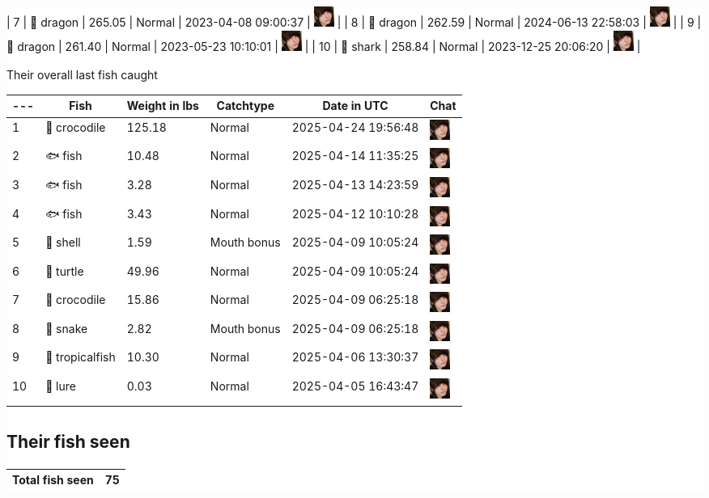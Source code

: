 | 7 | 🐉 dragon | 265.05 | Normal | 2023-04-08 09:00:37 | ![breadworms](https://raw.githubusercontent.com/blableblup/gofish/main/images/players/breadworms.png) |
| 8 | 🐉 dragon | 262.59 | Normal | 2024-06-13 22:58:03 | ![breadworms](https://raw.githubusercontent.com/blableblup/gofish/main/images/players/breadworms.png) |
| 9 | 🐉 dragon | 261.40 | Normal | 2023-05-23 10:10:01 | ![breadworms](https://raw.githubusercontent.com/blableblup/gofish/main/images/players/breadworms.png) |
| 10 | 🦈 shark | 258.84 | Normal | 2023-12-25 20:06:20 | ![breadworms](https://raw.githubusercontent.com/blableblup/gofish/main/images/players/breadworms.png) |

Their overall last fish caught

| --- | Fish | Weight in lbs | Catchtype | Date in UTC | Chat |
|-------|-------|-------|-------|-------|-------|
| 1 | 🐊 crocodile | 125.18 | Normal | 2025-04-24 19:56:48 | ![breadworms](https://raw.githubusercontent.com/blableblup/gofish/main/images/players/breadworms.png) |
| 2 | 🐟 fish | 10.48 | Normal | 2025-04-14 11:35:25 | ![breadworms](https://raw.githubusercontent.com/blableblup/gofish/main/images/players/breadworms.png) |
| 3 | 🐟 fish | 3.28 | Normal | 2025-04-13 14:23:59 | ![breadworms](https://raw.githubusercontent.com/blableblup/gofish/main/images/players/breadworms.png) |
| 4 | 🐟 fish | 3.43 | Normal | 2025-04-12 10:10:28 | ![breadworms](https://raw.githubusercontent.com/blableblup/gofish/main/images/players/breadworms.png) |
| 5 | 🐚 shell | 1.59 | Mouth bonus | 2025-04-09 10:05:24 | ![breadworms](https://raw.githubusercontent.com/blableblup/gofish/main/images/players/breadworms.png) |
| 6 | 🐢 turtle | 49.96 | Normal | 2025-04-09 10:05:24 | ![breadworms](https://raw.githubusercontent.com/blableblup/gofish/main/images/players/breadworms.png) |
| 7 | 🐊 crocodile | 15.86 | Normal | 2025-04-09 06:25:18 | ![breadworms](https://raw.githubusercontent.com/blableblup/gofish/main/images/players/breadworms.png) |
| 8 | 🐍 snake | 2.82 | Mouth bonus | 2025-04-09 06:25:18 | ![breadworms](https://raw.githubusercontent.com/blableblup/gofish/main/images/players/breadworms.png) |
| 9 | 🐠 tropicalfish | 10.30 | Normal | 2025-04-06 13:30:37 | ![breadworms](https://raw.githubusercontent.com/blableblup/gofish/main/images/players/breadworms.png) |
| 10 | 🎏 lure | 0.03 | Normal | 2025-04-05 16:43:47 | ![breadworms](https://raw.githubusercontent.com/blableblup/gofish/main/images/players/breadworms.png) |
## Their fish seen

| Total fish seen | 75 |
|-------|-------|
